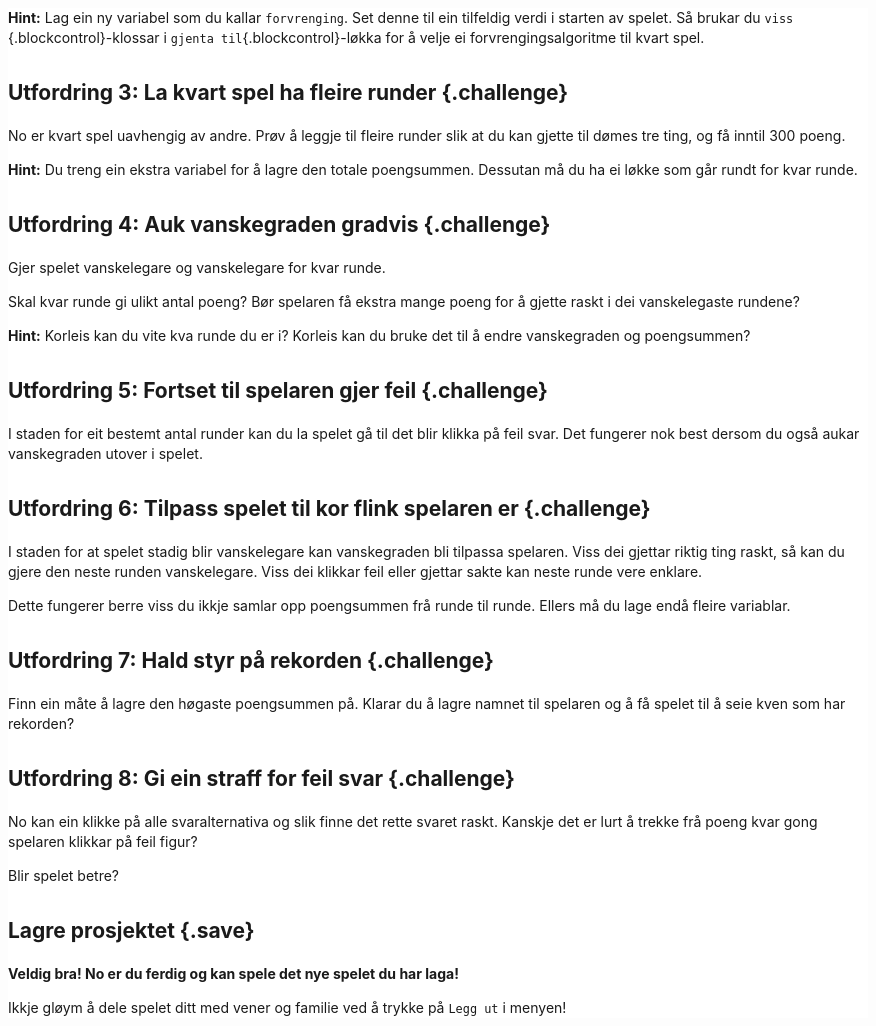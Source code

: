 __Hint:__ Lag ein ny variabel som du kallar `forvrenging`. Set denne til ein
tilfeldig verdi i starten av spelet. Så brukar du `viss`{.blockcontrol}-klossar
i `gjenta til`{.blockcontrol}-løkka for å velje ei forvrengingsalgoritme til
kvart spel.

## Utfordring 3: La kvart spel ha fleire runder {.challenge}

No er kvart spel uavhengig av andre. Prøv å leggje til fleire runder slik at du
kan gjette til dømes tre ting, og få inntil 300 poeng.

__Hint:__ Du treng ein ekstra variabel for å lagre den totale poengsummen.
Dessutan må du ha ei løkke som går rundt for kvar runde.

## Utfordring 4: Auk vanskegraden gradvis {.challenge}

Gjer spelet vanskelegare og vanskelegare for kvar runde.

Skal kvar runde gi ulikt antal poeng? Bør spelaren få ekstra mange poeng for å
gjette raskt i dei vanskelegaste rundene?

__Hint:__ Korleis kan du vite kva runde du er i? Korleis kan du bruke det til å
endre vanskegraden og poengsummen?

## Utfordring 5: Fortset til spelaren gjer feil {.challenge}

I staden for eit bestemt antal runder kan du la spelet gå til det blir klikka på
feil svar. Det fungerer nok best dersom du også aukar vanskegraden utover i
spelet.

## Utfordring 6: Tilpass spelet til kor flink spelaren er {.challenge}

I staden for at spelet stadig blir vanskelegare kan vanskegraden bli tilpassa
spelaren. Viss dei gjettar riktig ting raskt, så kan du gjere den neste runden
vanskelegare. Viss dei klikkar feil eller gjettar sakte kan neste runde vere
enklare.

Dette fungerer berre viss du ikkje samlar opp poengsummen frå runde til runde.
Ellers må du lage endå fleire variablar.

## Utfordring 7: Hald styr på rekorden {.challenge}

Finn ein måte å lagre den høgaste poengsummen på. Klarar du å lagre namnet til
spelaren og å få spelet til å seie kven som har rekorden?

## Utfordring 8: Gi ein straff for feil svar {.challenge}

No kan ein klikke på alle svaralternativa og slik finne det rette svaret raskt.
Kanskje det er lurt å trekke frå poeng kvar gong spelaren klikkar på feil figur?

Blir spelet betre?

## Lagre prosjektet {.save}

__Veldig bra! No er du ferdig og kan spele det nye spelet du har laga!__

Ikkje gløym å dele spelet ditt med vener og familie ved å trykke på `Legg ut` i
menyen!

